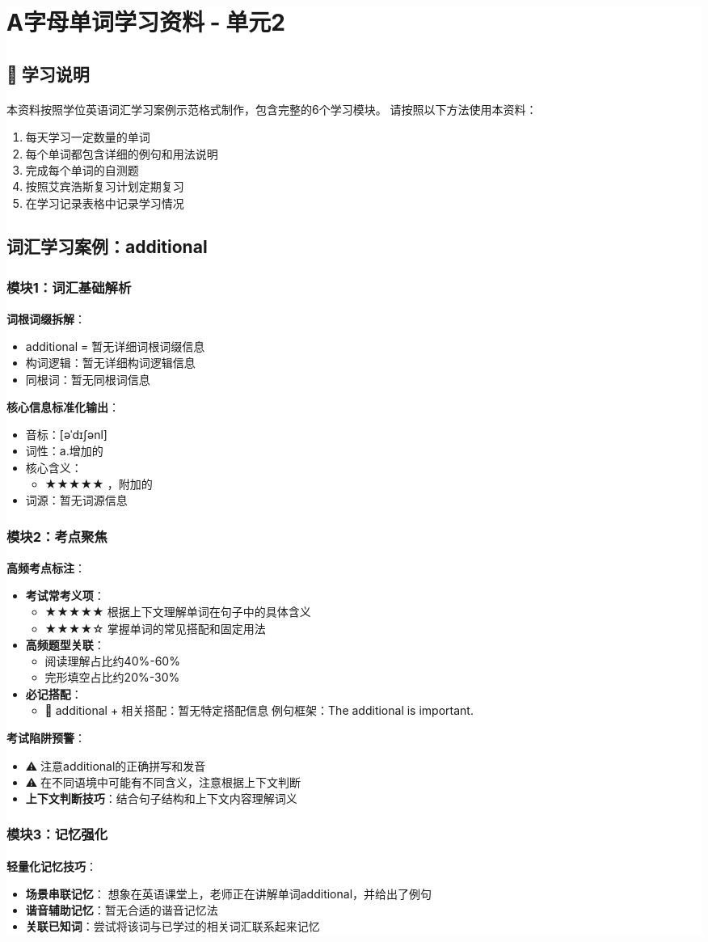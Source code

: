 # A字母单词学习资料 - 单元2

## 📖 学习说明

本资料按照学位英语词汇学习案例示范格式制作，包含完整的6个学习模块。
请按照以下方法使用本资料：
1. 每天学习一定数量的单词
2. 每个单词都包含详细的例句和用法说明
3. 完成每个单词的自测题
4. 按照艾宾浩斯复习计划定期复习
5. 在学习记录表格中记录学习情况

## 词汇学习案例：additional

### 模块1：词汇基础解析

**词根词缀拆解**：
- additional = 暂无详细词根词缀信息
- 构词逻辑：暂无详细构词逻辑信息
- 同根词：暂无同根词信息

**核心信息标准化输出**：
- 音标：[əˈdɪʃənl]
- 词性：a.增加的
- 核心含义：
  - ★★★★★ ，附加的
- 词源：暂无词源信息

### 模块2：考点聚焦

**高频考点标注**：
- **考试常考义项**：
  - ★★★★★ 根据上下文理解单词在句子中的具体含义
  - ★★★★☆ 掌握单词的常见搭配和固定用法
- **高频题型关联**：
  - 阅读理解占比约40%-60%
  - 完形填空占比约20%-30%
- **必记搭配**：
  - 📌 additional + 相关搭配：暂无特定搭配信息
    例句框架：The additional is important.

**考试陷阱预警**：
- ⚠️ 注意additional的正确拼写和发音
- ⚠️ 在不同语境中可能有不同含义，注意根据上下文判断
- **上下文判断技巧**：结合句子结构和上下文内容理解词义

### 模块3：记忆强化

**轻量化记忆技巧**：
- **场景串联记忆**：
  想象在英语课堂上，老师正在讲解单词additional，并给出了例句
- **谐音辅助记忆**：暂无合适的谐音记忆法
- **关联已知词**：尝试将该词与已学过的相关词汇联系起来记忆
